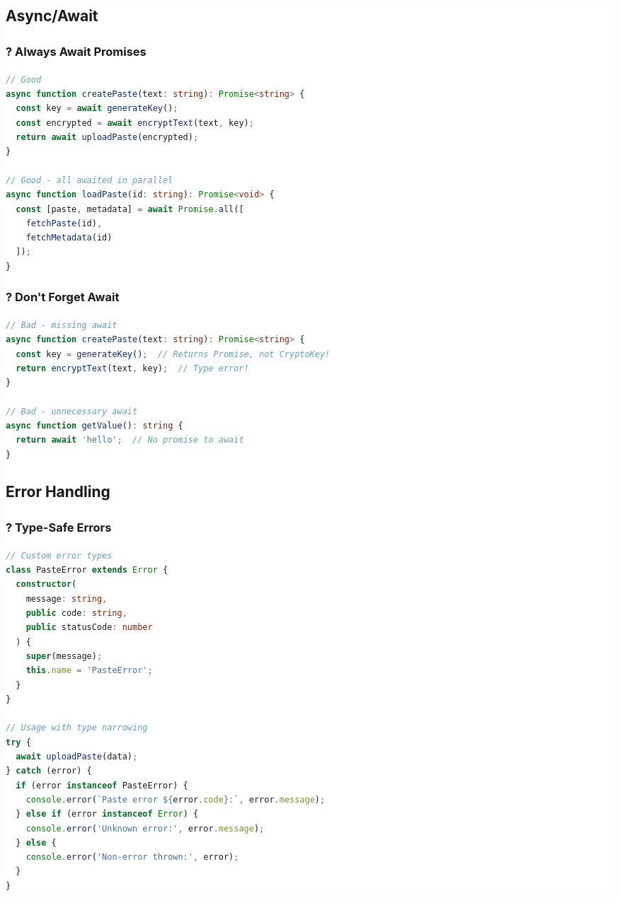 ## Async/Await

### ? Always Await Promises
```typescript
// Good
async function createPaste(text: string): Promise<string> {
  const key = await generateKey();
  const encrypted = await encryptText(text, key);
  return await uploadPaste(encrypted);
}

// Good - all awaited in parallel
async function loadPaste(id: string): Promise<void> {
  const [paste, metadata] = await Promise.all([
    fetchPaste(id),
    fetchMetadata(id)
  ]);
}
```

### ? Don't Forget Await
```typescript
// Bad - missing await
async function createPaste(text: string): Promise<string> {
  const key = generateKey();  // Returns Promise, not CryptoKey!
  return encryptText(text, key);  // Type error!
}

// Bad - unnecessary await
async function getValue(): string {
  return await 'hello';  // No promise to await
}
```

## Error Handling

### ? Type-Safe Errors
```typescript
// Custom error types
class PasteError extends Error {
  constructor(
    message: string,
    public code: string,
    public statusCode: number
  ) {
    super(message);
    this.name = 'PasteError';
  }
}

// Usage with type narrowing
try {
  await uploadPaste(data);
} catch (error) {
  if (error instanceof PasteError) {
    console.error(`Paste error ${error.code}:`, error.message);
  } else if (error instanceof Error) {
    console.error('Unknown error:', error.message);
  } else {
    console.error('Non-error thrown:', error);
  }
}
```